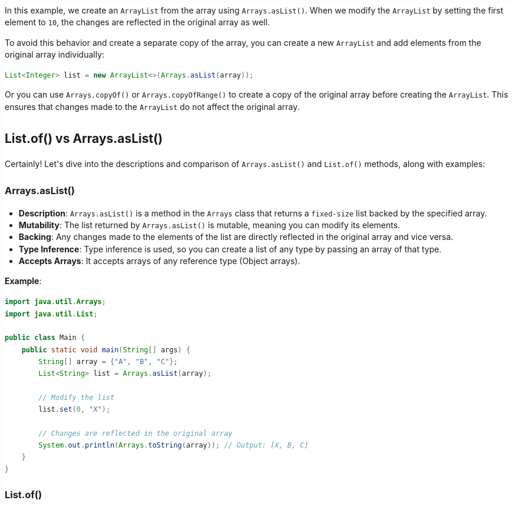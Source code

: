 In this example, we create an `ArrayList` from the array using `Arrays.asList()`. When we modify the `ArrayList` by setting the first element to `10`, the changes are reflected in the original array as well.

To avoid this behavior and create a separate copy of the array, you can create a new `ArrayList` and add elements from the original array individually:

```java
List<Integer> list = new ArrayList<>(Arrays.asList(array));
```

Or you can use `Arrays.copyOf()` or `Arrays.copyOfRange()` to create a copy of the original array before creating the `ArrayList`. This ensures that changes made to the `ArrayList` do not affect the original array.






## List.of() vs Arrays.asList()
Certainly! Let's dive into the descriptions and comparison of `Arrays.asList()` and `List.of()` methods, along with examples:

### Arrays.asList()

- **Description**: `Arrays.asList()` is a method in the `Arrays` class that returns a `fixed-size` list backed by the specified array.
- **Mutability**: The list returned by `Arrays.asList()` is mutable, meaning you can modify its elements.
- **Backing**: Any changes made to the elements of the list are directly reflected in the original array and vice versa.
- **Type Inference**: Type inference is used, so you can create a list of any type by passing an array of that type.
- **Accepts Arrays**: It accepts arrays of any reference type (Object arrays).

**Example**:
```java
import java.util.Arrays;
import java.util.List;

public class Main {
    public static void main(String[] args) {
        String[] array = {"A", "B", "C"};
        List<String> list = Arrays.asList(array);

        // Modify the list
        list.set(0, "X");

        // Changes are reflected in the original array
        System.out.println(Arrays.toString(array)); // Output: [X, B, C]
    }
}
```

### List.of()
